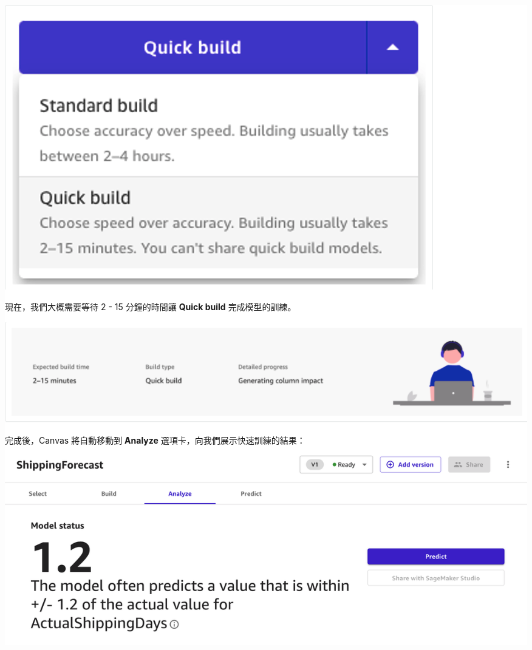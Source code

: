 ![Image](/static/lab7/image16.png)

現在，我們大概需要等待 2 - 15 分鐘的時間讓 **Quick build** 完成模型的訓練。

![Image](/static/lab7/image17.png)

完成後，Canvas 將自動移動到 **Analyze** 選項卡，向我們展示快速訓練的結果：

![Image](/static/lab7/image18.png)
